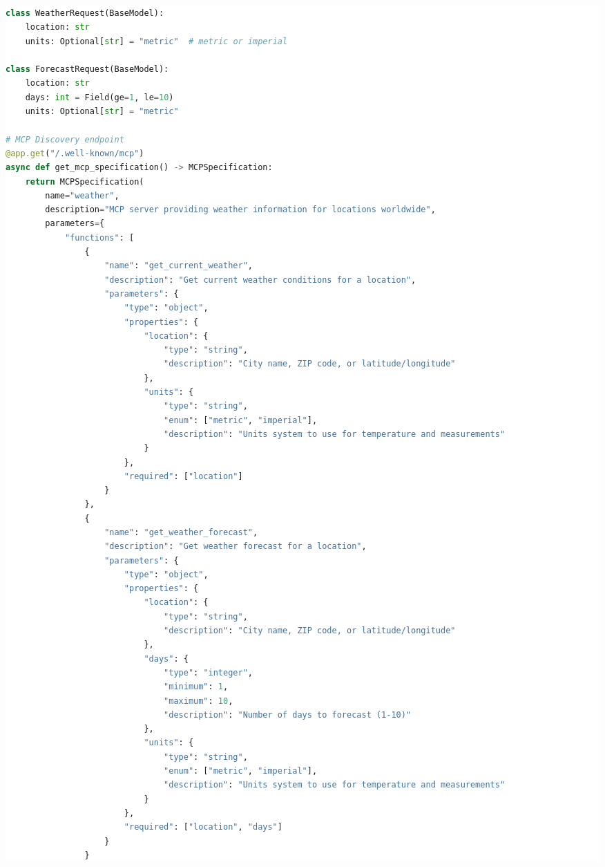```python
class WeatherRequest(BaseModel):
    location: str
    units: Optional[str] = "metric"  # metric or imperial

class ForecastRequest(BaseModel):
    location: str
    days: int = Field(ge=1, le=10)
    units: Optional[str] = "metric"

# MCP Discovery endpoint
@app.get("/.well-known/mcp")
async def get_mcp_specification() -> MCPSpecification:
    return MCPSpecification(
        name="weather",
        description="MCP server providing weather information for locations worldwide",
        parameters={
            "functions": [
                {
                    "name": "get_current_weather",
                    "description": "Get current weather conditions for a location",
                    "parameters": {
                        "type": "object",
                        "properties": {
                            "location": {
                                "type": "string",
                                "description": "City name, ZIP code, or latitude/longitude"
                            },
                            "units": {
                                "type": "string",
                                "enum": ["metric", "imperial"],
                                "description": "Units system to use for temperature and measurements"
                            }
                        },
                        "required": ["location"]
                    }
                },
                {
                    "name": "get_weather_forecast",
                    "description": "Get weather forecast for a location",
                    "parameters": {
                        "type": "object",
                        "properties": {
                            "location": {
                                "type": "string",
                                "description": "City name, ZIP code, or latitude/longitude"
                            },
                            "days": {
                                "type": "integer",
                                "minimum": 1,
                                "maximum": 10,
                                "description": "Number of days to forecast (1-10)"
                            },
                            "units": {
                                "type": "string",
                                "enum": ["metric", "imperial"],
                                "description": "Units system to use for temperature and measurements"
                            }
                        },
                        "required": ["location", "days"]
                    }
                }
```